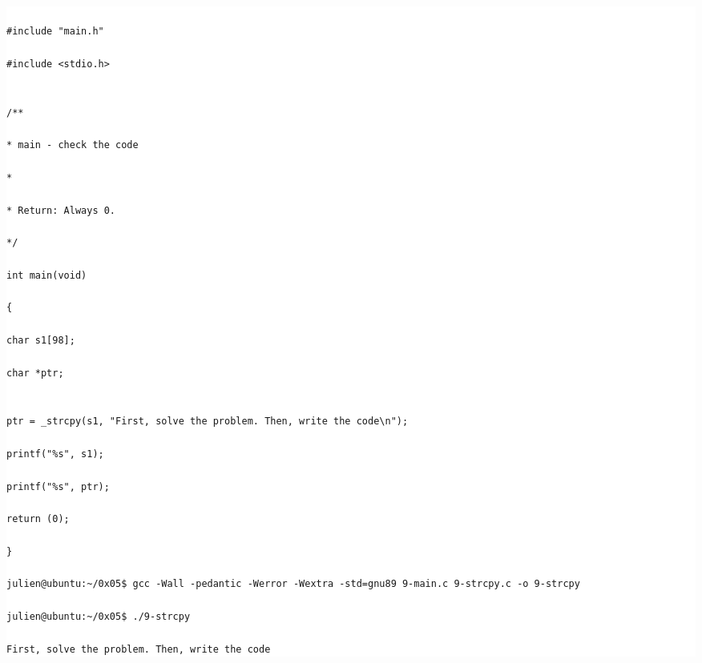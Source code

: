                                                                                                                                                                                                                                                                                 #include "main.h"
                                                                                                                                                                                                                                                                                #include <stdio.h>

                                                                                                                                                                                                                                                                                /**
                                                                                                                                                                                                                                                                                 * main - check the code
                                                                                                                                                                                                                                                                                  *
                                                                                                                                                                                                                                                                                   * Return: Always 0.
                                                                                                                                                                                                                                                                                    */
                                                                                                                                                                                                                                                                                    int main(void)
                                                                                                                                                                                                                                                                                    {
                                                                                                                                                                                                                                                                                        char s1[98];
                                                                                                                                                                                                                                                                                            char *ptr;

                                                                                                                                                                                                                                                                                                ptr = _strcpy(s1, "First, solve the problem. Then, write the code\n");
                                                                                                                                                                                                                                                                                                    printf("%s", s1);
                                                                                                                                                                                                                                                                                                        printf("%s", ptr);
                                                                                                                                                                                                                                                                                                            return (0);
                                                                                                                                                                                                                                                                                                            }
                                                                                                                                                                                                                                                                                                            julien@ubuntu:~/0x05$ gcc -Wall -pedantic -Werror -Wextra -std=gnu89 9-main.c 9-strcpy.c -o 9-strcpy
                                                                                                                                                                                                                                                                                                            julien@ubuntu:~/0x05$ ./9-strcpy 
                                                                                                                                                                                                                                                                                                            First, solve the problem. Then, write the code